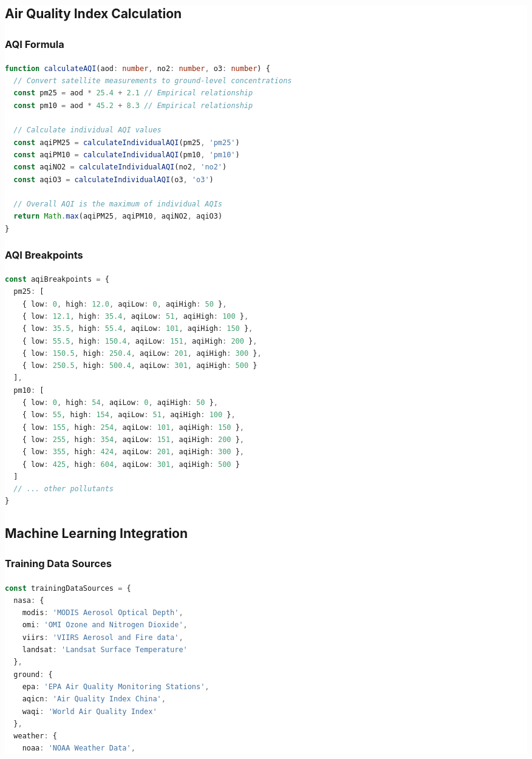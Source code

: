
## Air Quality Index Calculation

### AQI Formula
```typescript
function calculateAQI(aod: number, no2: number, o3: number) {
  // Convert satellite measurements to ground-level concentrations
  const pm25 = aod * 25.4 + 2.1 // Empirical relationship
  const pm10 = aod * 45.2 + 8.3 // Empirical relationship
  
  // Calculate individual AQI values
  const aqiPM25 = calculateIndividualAQI(pm25, 'pm25')
  const aqiPM10 = calculateIndividualAQI(pm10, 'pm10')
  const aqiNO2 = calculateIndividualAQI(no2, 'no2')
  const aqiO3 = calculateIndividualAQI(o3, 'o3')
  
  // Overall AQI is the maximum of individual AQIs
  return Math.max(aqiPM25, aqiPM10, aqiNO2, aqiO3)
}
```

### AQI Breakpoints
```typescript
const aqiBreakpoints = {
  pm25: [
    { low: 0, high: 12.0, aqiLow: 0, aqiHigh: 50 },
    { low: 12.1, high: 35.4, aqiLow: 51, aqiHigh: 100 },
    { low: 35.5, high: 55.4, aqiLow: 101, aqiHigh: 150 },
    { low: 55.5, high: 150.4, aqiLow: 151, aqiHigh: 200 },
    { low: 150.5, high: 250.4, aqiLow: 201, aqiHigh: 300 },
    { low: 250.5, high: 500.4, aqiLow: 301, aqiHigh: 500 }
  ],
  pm10: [
    { low: 0, high: 54, aqiLow: 0, aqiHigh: 50 },
    { low: 55, high: 154, aqiLow: 51, aqiHigh: 100 },
    { low: 155, high: 254, aqiLow: 101, aqiHigh: 150 },
    { low: 255, high: 354, aqiLow: 151, aqiHigh: 200 },
    { low: 355, high: 424, aqiLow: 201, aqiHigh: 300 },
    { low: 425, high: 604, aqiLow: 301, aqiHigh: 500 }
  ]
  // ... other pollutants
}
```

## Machine Learning Integration

### Training Data Sources
```typescript
const trainingDataSources = {
  nasa: {
    modis: 'MODIS Aerosol Optical Depth',
    omi: 'OMI Ozone and Nitrogen Dioxide',
    viirs: 'VIIRS Aerosol and Fire data',
    landsat: 'Landsat Surface Temperature'
  },
  ground: {
    epa: 'EPA Air Quality Monitoring Stations',
    aqicn: 'Air Quality Index China',
    waqi: 'World Air Quality Index'
  },
  weather: {
    noaa: 'NOAA Weather Data',
```